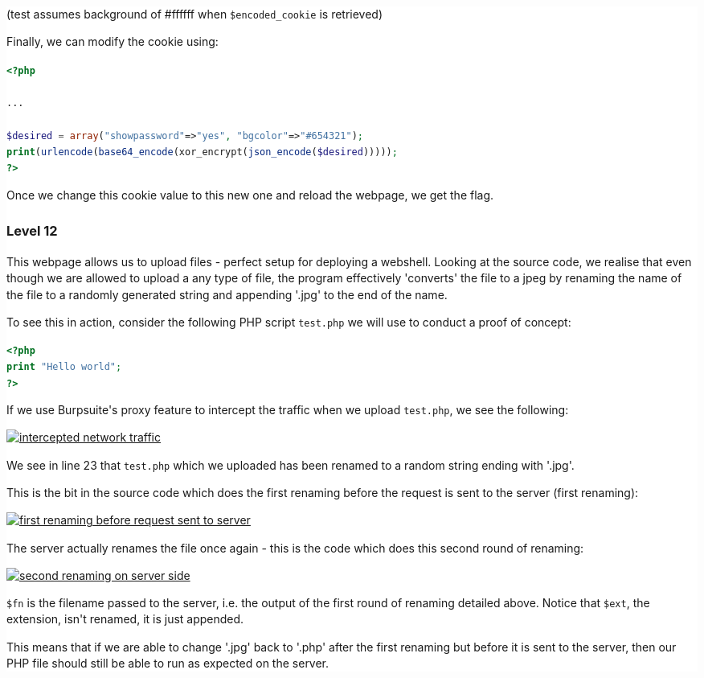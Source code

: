 (test assumes background of #ffffff when `$encoded_cookie` is retrieved)

Finally, we can modify the cookie using:

```php
<?php

...

$desired = array("showpassword"=>"yes", "bgcolor"=>"#654321");
print(urlencode(base64_encode(xor_encrypt(json_encode($desired)))));
?>
```

Once we change this cookie value to this new one and reload the webpage, we get the flag.



### <a name="level-12"></a> Level 12

This webpage allows us to upload files - perfect setup for deploying a webshell. Looking at the source code, we realise that even though we are allowed to upload a any type of file, the program effectively 'converts' the file to a jpeg by renaming the name of the file to a randomly generated string and appending '.jpg' to the end of the name.

To see this in action, consider the following PHP script `test.php` we will use to conduct a proof of concept:

```php
<?php
print "Hello world";
?>
```

If we use Burpsuite's proxy feature to intercept the traffic when we upload `test.php`, we see the following:

[![intercepted network traffic](/images/otw_natas/natas12-1_first-renaming.png)](/images/otw_natas/natas12-1_first-renaming.png)

We see in line 23 that `test.php` which we uploaded has been renamed to a random string ending with '.jpg'.

This is the bit in the source code which does the first renaming before the request is sent to the server (first renaming):

[![first renaming before request sent to server](/images/otw_natas/natas12-2_first-renaming.png)](/images/otw_natas/natas12-2_first-renaming.png)

The server actually renames the file once again - this is the code which does this second round of renaming:

[![second renaming on server side](/images/otw_natas/natas12-3_second-renaming.png)](/images/otw_natas/natas12-3_second-renaming.png)

`$fn` is the filename passed to the server, i.e. the output of the first round of renaming detailed above. Notice that `$ext`, the extension, isn't renamed, it is just appended.

This means that if we are able to change '.jpg' back to '.php' after the first renaming but before it is sent to the server, then our PHP file should still be able to run as expected on the server.
